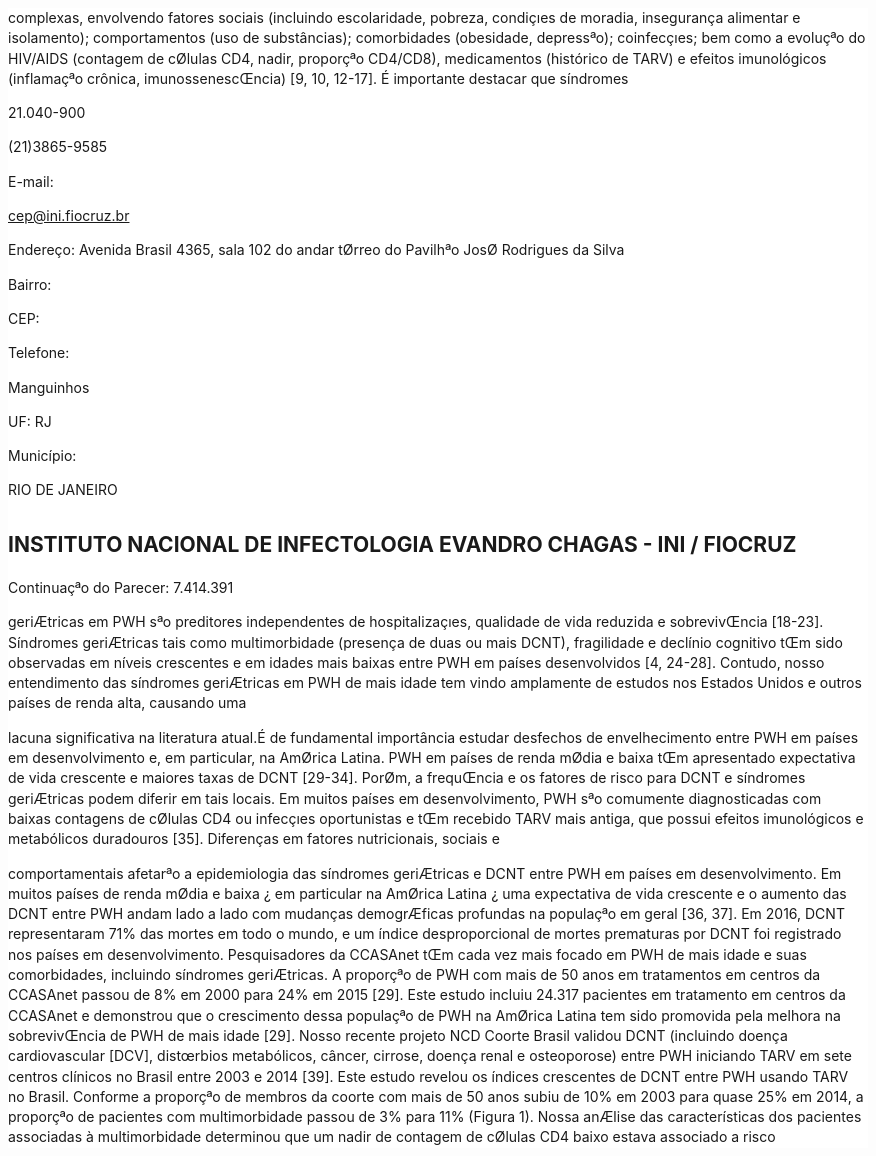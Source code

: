 complexas, envolvendo fatores sociais (incluindo escolaridade, pobreza, condiçıes de moradia, insegurança alimentar e isolamento); comportamentos (uso de substâncias); comorbidades (obesidade, depressªo); coinfecçıes; bem como a evoluçªo do HIV/AIDS (contagem de cØlulas CD4, nadir, proporçªo CD4/CD8), medicamentos (histórico de TARV) e efeitos imunológicos (inflamaçªo crônica, imunossenescŒncia) [9, 10, 12-17]. É importante destacar que síndromes

21.040-900

(21)3865-9585

E-mail:

cep@ini.fiocruz.br

Endereço: Avenida Brasil 4365, sala 102 do andar tØrreo do Pavilhªo JosØ Rodrigues da Silva

Bairro:

CEP:

Telefone:

Manguinhos

UF: RJ

Município:

RIO DE JANEIRO

## INSTITUTO NACIONAL DE INFECTOLOGIA EVANDRO CHAGAS - INI / FIOCRUZ



Continuaçªo do Parecer: 7.414.391

geriÆtricas em PWH sªo preditores independentes de hospitalizaçıes, qualidade de vida reduzida e sobrevivŒncia [18-23]. Síndromes geriÆtricas tais como multimorbidade (presença de duas ou mais DCNT), fragilidade e declínio cognitivo tŒm sido observadas em níveis crescentes e em idades mais baixas entre PWH em países desenvolvidos [4, 24-28]. Contudo, nosso entendimento das síndromes geriÆtricas em PWH de mais idade tem vindo amplamente de estudos nos Estados Unidos e outros países de renda alta, causando uma

lacuna significativa na literatura atual.É de fundamental importância estudar desfechos de envelhecimento entre PWH em países em desenvolvimento e, em particular, na AmØrica Latina. PWH em países de renda mØdia e baixa tŒm apresentado expectativa de vida crescente e maiores taxas de DCNT [29-34]. PorØm, a frequŒncia e os fatores de risco para DCNT e síndromes geriÆtricas podem diferir em tais locais. Em muitos países em desenvolvimento, PWH sªo comumente diagnosticadas com baixas contagens de cØlulas CD4 ou infecçıes oportunistas e tŒm recebido TARV mais antiga, que possui efeitos imunológicos e metabólicos duradouros [35]. Diferenças em fatores nutricionais, sociais e

comportamentais afetarªo a epidemiologia das síndromes geriÆtricas e DCNT entre PWH em países em desenvolvimento. Em muitos países de renda mØdia e baixa ¿ em particular na AmØrica Latina ¿ uma expectativa de vida crescente e o aumento das DCNT entre PWH andam lado a lado com mudanças demogrÆficas profundas na populaçªo em geral [36, 37]. Em 2016, DCNT representaram 71% das mortes em todo o mundo, e um índice desproporcional de mortes prematuras por DCNT foi registrado nos países em desenvolvimento. Pesquisadores da CCASAnet tŒm cada vez mais focado em PWH de mais idade e suas comorbidades, incluindo síndromes geriÆtricas. A proporçªo de PWH com mais de 50 anos em tratamentos em centros da CCASAnet passou de 8% em 2000 para 24% em 2015 [29]. Este estudo incluiu 24.317 pacientes em tratamento em centros da CCASAnet e demonstrou que o crescimento dessa populaçªo de PWH na AmØrica Latina tem sido promovida pela melhora na sobrevivŒncia de PWH de mais idade [29]. Nosso recente projeto NCD Coorte Brasil validou DCNT (incluindo doença cardiovascular [DCV], distœrbios metabólicos, câncer, cirrose, doença renal e osteoporose) entre PWH iniciando TARV em sete centros clínicos no Brasil entre 2003 e 2014 [39]. Este estudo revelou os índices crescentes de DCNT entre PWH usando TARV no Brasil. Conforme a proporçªo de membros da coorte com mais de 50 anos subiu de 10% em 2003 para quase 25% em 2014, a proporçªo de pacientes com multimorbidade passou de 3% para 11% (Figura 1). Nossa anÆlise das características dos pacientes associadas à multimorbidade determinou que um nadir de contagem de cØlulas CD4 baixo estava associado a risco
